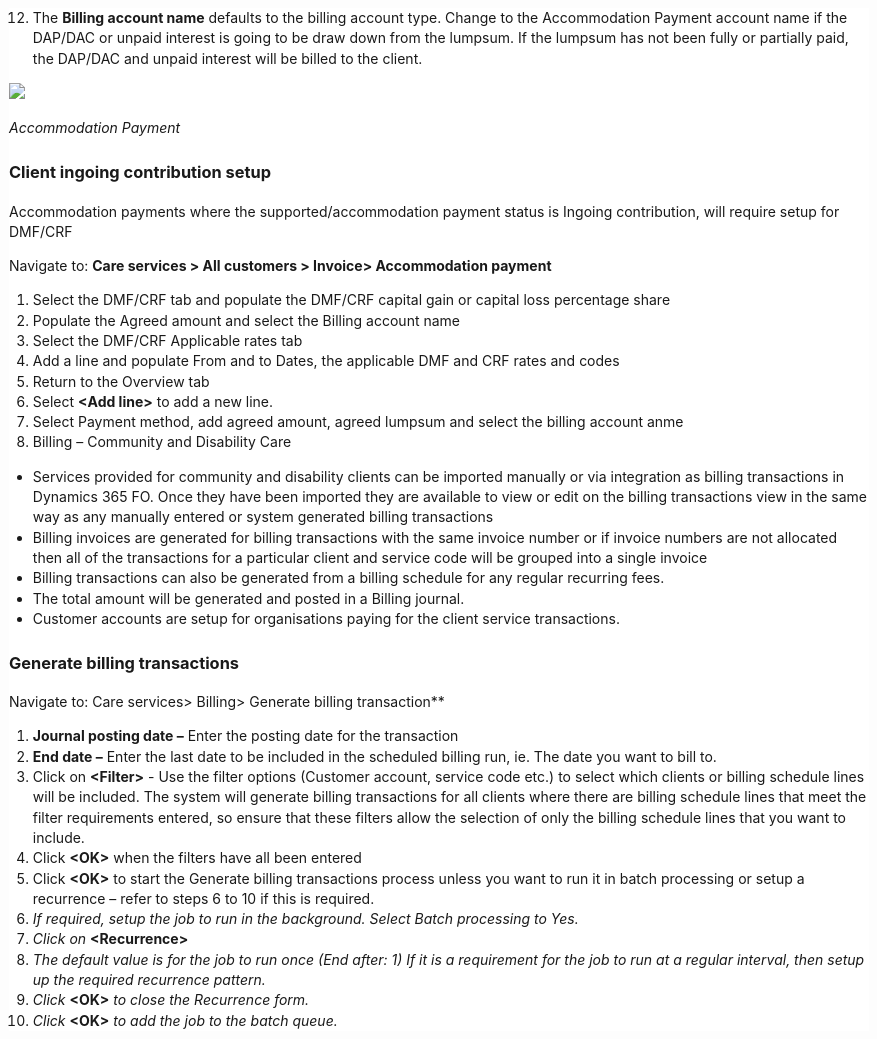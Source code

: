 12. The **Billing account name** defaults to the billing account type. Change to the Accommodation Payment account name if the DAP/DAC or unpaid interest is going to be draw down from the lumpsum. If the lumpsum has not been fully or partially paid, the DAP/DAC and unpaid interest will be billed to the client.

![](media/ad21799005be19dc4ca0bcdc67188875.png)

*Accommodation Payment*

### Client ingoing contribution setup

Accommodation payments where the supported/accommodation payment status is Ingoing contribution, will require setup for DMF/CRF

Navigate to: **Care services \> All customers \> Invoice\> Accommodation payment**

1.  Select the DMF/CRF tab and populate the DMF/CRF capital gain or capital loss percentage share
2.  Populate the Agreed amount and select the Billing account name
3.  Select the DMF/CRF Applicable rates tab
4.  Add a line and populate From and to Dates, the applicable DMF and CRF rates and codes
5.  Return to the Overview tab
6.  Select **\<Add line\>** to add a new line.
7.  Select Payment method, add agreed amount, agreed lumpsum and select the billing account anme
1.  Billing – Community and Disability Care
-   Services provided for community and disability clients can be imported manually or via integration as billing transactions in Dynamics 365 FO. Once they have been imported they are available to view or edit on the billing transactions view in the same way as any manually entered or system generated billing transactions
-   Billing invoices are generated for billing transactions with the same invoice number or if invoice numbers are not allocated then all of the transactions for a particular client and service code will be grouped into a single invoice
-   Billing transactions can also be generated from a billing schedule for any regular recurring fees.
-   The total amount will be generated and posted in a Billing journal.
-   Customer accounts are setup for organisations paying for the client service transactions.

### Generate billing transactions

Navigate to: Care services\> Billing\> Generate billing transaction**

1.  **Journal posting date –** Enter the posting date for the transaction
2.  **End date –** Enter the last date to be included in the scheduled billing run, ie. The date you want to bill to.
3.  Click on **\<Filter\>** - Use the filter options (Customer account, service code etc.) to select which clients or billing schedule lines will be included. The system will generate billing transactions for all clients where there are billing schedule lines that meet the filter requirements entered, so ensure that these filters allow the selection of only the billing schedule lines that you want to include.
4.  Click **\<OK\>** when the filters have all been entered
5.  Click **\<OK\>** to start the Generate billing transactions process unless you want to run it in batch processing or setup a recurrence – refer to steps 6 to 10 if this is required.
6.  *If required, setup the job to run in the background. Select Batch processing to Yes.*
7.  *Click on* **\<Recurrence\>**
8.  *The default value is for the job to run once (End after: 1) If it is a requirement for the job to run at a regular interval, then setup up the required recurrence pattern.*
9.  *Click* **\<OK\>** *to close the Recurrence form.*
10. *Click* **\<OK\>** *to add the job to the batch queue.*
